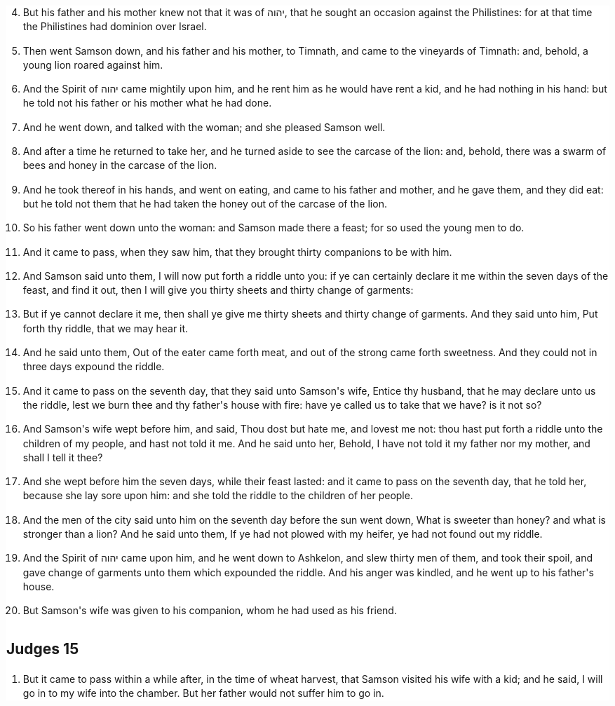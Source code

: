 4. But his father and his mother knew not that it was of יהוה, that he sought an occasion against the Philistines: for at that time the Philistines had dominion over Israel.

5. Then went Samson down, and his father and his mother, to Timnath, and came to the vineyards of Timnath: and, behold, a young lion roared against him.

6. And the Spirit of יהוה came mightily upon him, and he rent him as he would have rent a kid, and he had nothing in his hand: but he told not his father or his mother what he had done.

7. And he went down, and talked with the woman; and she pleased Samson well.

8. And after a time he returned to take her, and he turned aside to see the carcase of the lion: and, behold, there was a swarm of bees and honey in the carcase of the lion.

9. And he took thereof in his hands, and went on eating, and came to his father and mother, and he gave them, and they did eat: but he told not them that he had taken the honey out of the carcase of the lion.

10. So his father went down unto the woman: and Samson made there a feast; for so used the young men to do.

11. And it came to pass, when they saw him, that they brought thirty companions to be with him.

12. And Samson said unto them, I will now put forth a riddle unto you: if ye can certainly declare it me within the seven days of the feast, and find it out, then I will give you thirty sheets and thirty change of garments:

13. But if ye cannot declare it me, then shall ye give me thirty sheets and thirty change of garments. And they said unto him, Put forth thy riddle, that we may hear it.

14. And he said unto them, Out of the eater came forth meat, and out of the strong came forth sweetness. And they could not in three days expound the riddle.

15. And it came to pass on the seventh day, that they said unto Samson's wife, Entice thy husband, that he may declare unto us the riddle, lest we burn thee and thy father's house with fire: have ye called us to take that we have? is it not so?

16. And Samson's wife wept before him, and said, Thou dost but hate me, and lovest me not: thou hast put forth a riddle unto the children of my people, and hast not told it me. And he said unto her, Behold, I have not told it my father nor my mother, and shall I tell it thee?

17. And she wept before him the seven days, while their feast lasted: and it came to pass on the seventh day, that he told her, because she lay sore upon him: and she told the riddle to the children of her people.

18. And the men of the city said unto him on the seventh day before the sun went down, What is sweeter than honey? and what is stronger than a lion? And he said unto them, If ye had not plowed with my heifer, ye had not found out my riddle.

19. And the Spirit of יהוה came upon him, and he went down to Ashkelon, and slew thirty men of them, and took their spoil, and gave change of garments unto them which expounded the riddle. And his anger was kindled, and he went up to his father's house.

20. But Samson's wife was given to his companion, whom he had used as his friend.  

## Judges 15

1. But it came to pass within a while after, in the time of wheat harvest, that Samson visited his wife with a kid; and he said, I will go in to my wife into the chamber. But her father would not suffer him to go in.
